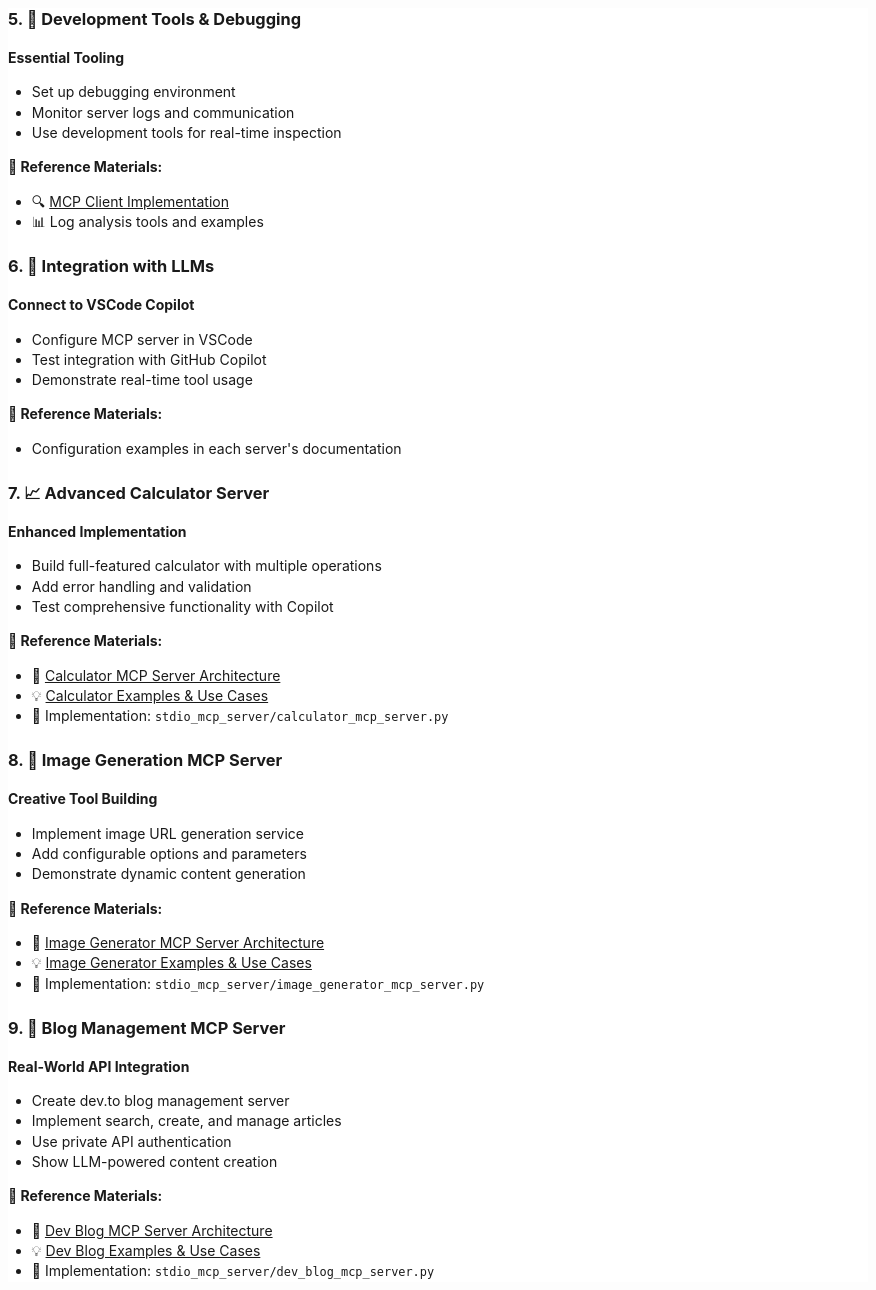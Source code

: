 ### 5. 🔧 Development Tools & Debugging
**Essential Tooling**
- Set up debugging environment
- Monitor server logs and communication
- Use development tools for real-time inspection

**📖 Reference Materials:**
- 🔍 [MCP Client Implementation](./mcp_client/)
- 📊 Log analysis tools and examples

### 6. 🔌 Integration with LLMs
**Connect to VSCode Copilot**
- Configure MCP server in VSCode
- Test integration with GitHub Copilot
- Demonstrate real-time tool usage

**📖 Reference Materials:**
- Configuration examples in each server's documentation

### 7. 📈 Advanced Calculator Server
**Enhanced Implementation**
- Build full-featured calculator with multiple operations
- Add error handling and validation
- Test comprehensive functionality with Copilot

**📖 Reference Materials:**
- 🧮 [Calculator MCP Server Architecture](./Calculator_MCP_Server.md)
- 💡 [Calculator Examples & Use Cases](./Calculator_MCP_Examples.md)
- 📁 Implementation: `stdio_mcp_server/calculator_mcp_server.py`

### 8. 🎨 Image Generation MCP Server
**Creative Tool Building**
- Implement image URL generation service
- Add configurable options and parameters
- Demonstrate dynamic content generation

**📖 Reference Materials:**
- 🎨 [Image Generator MCP Server Architecture](./ImageGenerator_MCP_Server.md)
- 💡 [Image Generator Examples & Use Cases](./ImageGenerator_MCP_Examples.md)
- 📁 Implementation: `stdio_mcp_server/image_generator_mcp_server.py`

### 9. 📝 Blog Management MCP Server
**Real-World API Integration**
- Create dev.to blog management server
- Implement search, create, and manage articles
- Use private API authentication
- Show LLM-powered content creation

**📖 Reference Materials:**
- 📝 [Dev Blog MCP Server Architecture](./DevBlog_MCP_Server.md)
- 💡 [Dev Blog Examples & Use Cases](./DevBlog_MCP_Examples.md)
- 📁 Implementation: `stdio_mcp_server/dev_blog_mcp_server.py`
